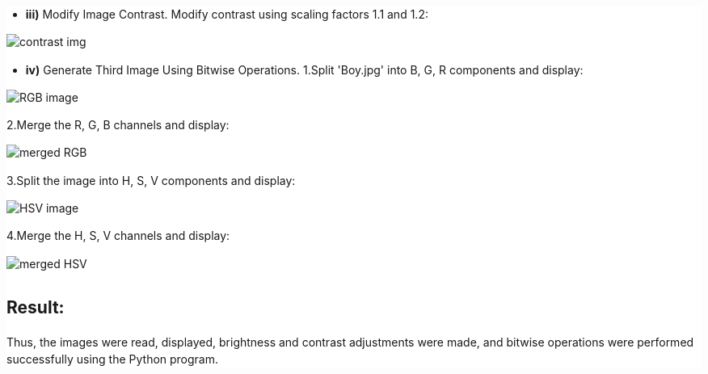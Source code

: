 - **iii)** Modify Image Contrast.
  Modify contrast using scaling factors 1.1 and 1.2:
  
<img width="950" height="222" alt="contrast img" src="https://github.com/user-attachments/assets/0dbf6e9b-b399-4c6e-8558-53023a9ff8e8" />

- **iv)** Generate Third Image Using Bitwise Operations.
1.Split 'Boy.jpg' into B, G, R components and display:
  
<img width="950" height="222" alt="RGB image" src="https://github.com/user-attachments/assets/2138b4d3-4e9c-45e4-a34c-6d9dd19bc39f" />

  
2.Merge the R, G, B channels and display:

<img width="515" height="371" alt="merged RGB" src="https://github.com/user-attachments/assets/afe18f0a-55d3-42c1-bd30-dade17c3e8ec" />


3.Split the image into H, S, V components and display:

<img width="950" height="222" alt="HSV image" src="https://github.com/user-attachments/assets/24f2d135-9ba0-47f9-b279-852941120593" />

4.Merge the H, S, V channels and display:

<img width="515" height="371" alt="merged HSV" src="https://github.com/user-attachments/assets/e1c1b4b2-b53e-4196-a5b9-20b1987a21ee" />

## Result:
Thus, the images were read, displayed, brightness and contrast adjustments were made, and bitwise operations were performed successfully using the Python program.


